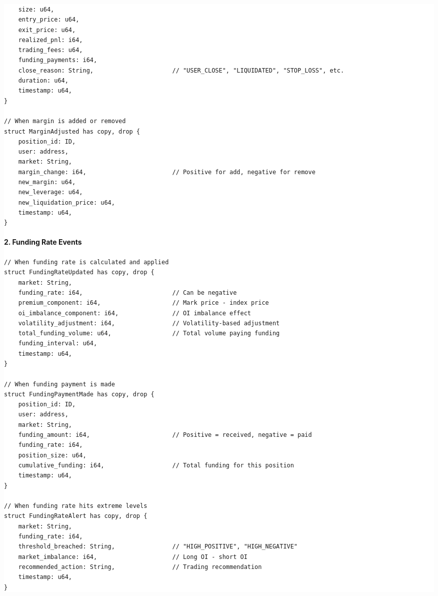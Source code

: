 ```move
    size: u64,
    entry_price: u64,
    exit_price: u64,
    realized_pnl: i64,
    trading_fees: u64,
    funding_payments: i64,
    close_reason: String,                      // "USER_CLOSE", "LIQUIDATED", "STOP_LOSS", etc.
    duration: u64,
    timestamp: u64,
}

// When margin is added or removed
struct MarginAdjusted has copy, drop {
    position_id: ID,
    user: address,
    market: String,
    margin_change: i64,                        // Positive for add, negative for remove
    new_margin: u64,
    new_leverage: u64,
    new_liquidation_price: u64,
    timestamp: u64,
}
```

#### 2. Funding Rate Events
```move
// When funding rate is calculated and applied
struct FundingRateUpdated has copy, drop {
    market: String,
    funding_rate: i64,                         // Can be negative
    premium_component: i64,                    // Mark price - index price
    oi_imbalance_component: i64,               // OI imbalance effect
    volatility_adjustment: i64,                // Volatility-based adjustment
    total_funding_volume: u64,                 // Total volume paying funding
    funding_interval: u64,
    timestamp: u64,
}

// When funding payment is made
struct FundingPaymentMade has copy, drop {
    position_id: ID,
    user: address,
    market: String,
    funding_amount: i64,                       // Positive = received, negative = paid
    funding_rate: i64,
    position_size: u64,
    cumulative_funding: i64,                   // Total funding for this position
    timestamp: u64,
}

// When funding rate hits extreme levels
struct FundingRateAlert has copy, drop {
    market: String,
    funding_rate: i64,
    threshold_breached: String,                // "HIGH_POSITIVE", "HIGH_NEGATIVE"
    market_imbalance: i64,                     // Long OI - short OI
    recommended_action: String,                // Trading recommendation
    timestamp: u64,
}
```
